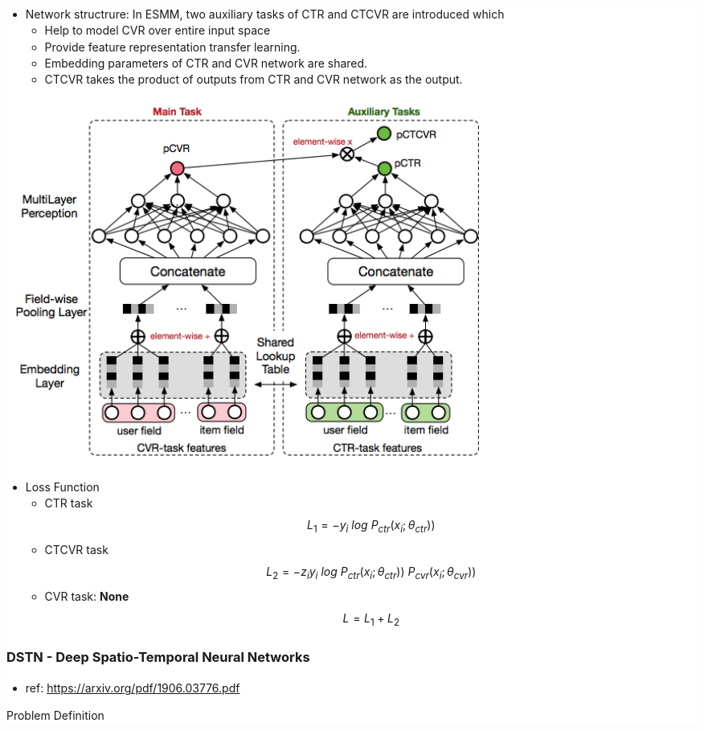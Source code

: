 
- Network structrure: In ESMM, two auxiliary tasks of CTR and CTCVR are
introduced which
    - Help to model CVR over entire input
space
    - Provide feature representation transfer learning.
    - Embedding parameters of CTR and CVR network
are shared. 
    - CTCVR takes the product of outputs from
CTR and CVR network as the output.
<img src="../assets/figures/dl/essm.png" width="600">


- Loss Function
    - CTR task
    $$L_1 = - y_i\ log\ P _{ctr}(x_i;\theta _{ctr}))$$
    - CTCVR task
    $$L_2 = - z_iy_i\ log\ P _{ctr}(x_i;\theta _{ctr}))\ P _{cvr}(x_i;\theta _{cvr}))$$
    - CVR task: **None**
    $$L=L_1+L_2$$

### DSTN - Deep Spatio-Temporal Neural Networks
- ref: https://arxiv.org/pdf/1906.03776.pdf

Problem Definition